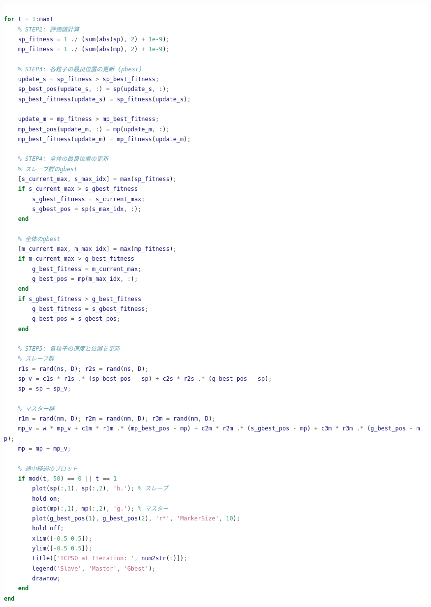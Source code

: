 ```matlab

for t = 1:maxT
    % STEP2: 評価値計算
    sp_fitness = 1 ./ (sum(abs(sp), 2) + 1e-9);
    mp_fitness = 1 ./ (sum(abs(mp), 2) + 1e-9);

    % STEP3: 各粒子の最良位置の更新 (pbest)
    update_s = sp_fitness > sp_best_fitness;
    sp_best_pos(update_s, :) = sp(update_s, :);
    sp_best_fitness(update_s) = sp_fitness(update_s);

    update_m = mp_fitness > mp_best_fitness;
    mp_best_pos(update_m, :) = mp(update_m, :);
    mp_best_fitness(update_m) = mp_fitness(update_m);

    % STEP4: 全体の最良位置の更新
    % スレーブ群のgbest
    [s_current_max, s_max_idx] = max(sp_fitness);
    if s_current_max > s_gbest_fitness
        s_gbest_fitness = s_current_max;
        s_gbest_pos = sp(s_max_idx, :);
    end

    % 全体のgbest
    [m_current_max, m_max_idx] = max(mp_fitness);
    if m_current_max > g_best_fitness
        g_best_fitness = m_current_max;
        g_best_pos = mp(m_max_idx, :);
    end
    if s_gbest_fitness > g_best_fitness
        g_best_fitness = s_gbest_fitness;
        g_best_pos = s_gbest_pos;
    end

    % STEP5: 各粒子の速度と位置を更新
    % スレーブ群
    r1s = rand(ns, D); r2s = rand(ns, D);
    sp_v = c1s * r1s .* (sp_best_pos - sp) + c2s * r2s .* (g_best_pos - sp);
    sp = sp + sp_v;

    % マスター群
    r1m = rand(nm, D); r2m = rand(nm, D); r3m = rand(nm, D);
    mp_v = w * mp_v + c1m * r1m .* (mp_best_pos - mp) + c2m * r2m .* (s_gbest_pos - mp) + c3m * r3m .* (g_best_pos - mp);
    mp = mp + mp_v;

    % 途中経過のプロット
    if mod(t, 50) == 0 || t == 1
        plot(sp(:,1), sp(:,2), 'b.'); % スレーブ
        hold on;
        plot(mp(:,1), mp(:,2), 'g.'); % マスター
        plot(g_best_pos(1), g_best_pos(2), 'r*', 'MarkerSize', 10);
        hold off;
        xlim([-0.5 0.5]);
        ylim([-0.5 0.5]);
        title(['TCPSO at Iteration: ', num2str(t)]);
        legend('Slave', 'Master', 'Gbest');
        drawnow;
    end
end
```